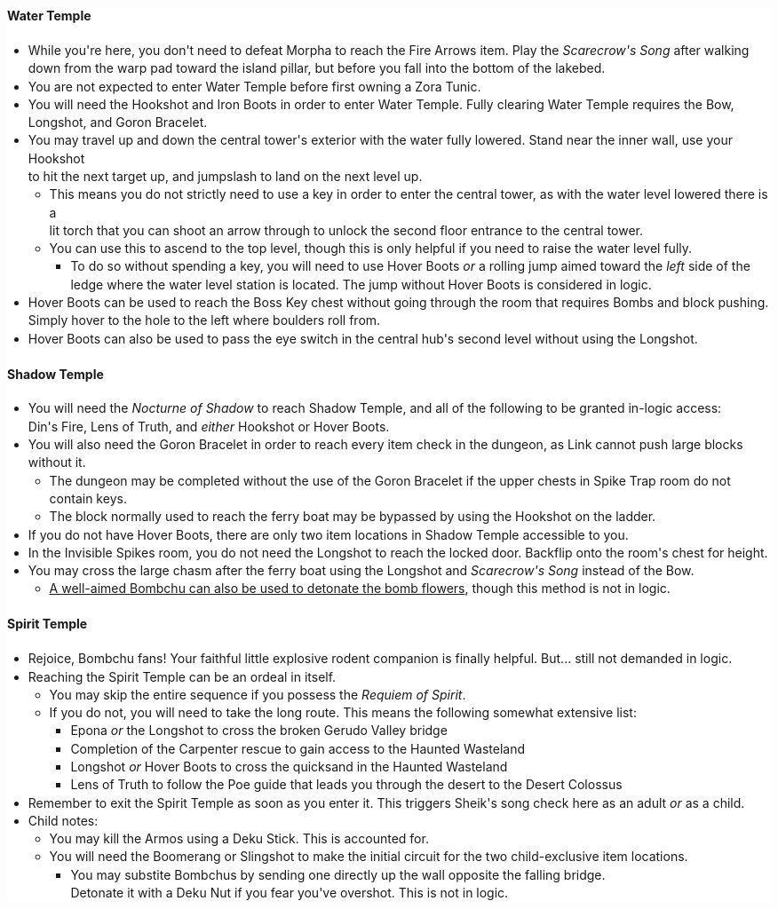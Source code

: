 #### Water Temple
- While you're here, you don't need to defeat Morpha to reach the Fire Arrows item. Play the _Scarecrow's Song_ after walking down from the warp pad toward the island pillar, but before you fall into the bottom of the lakebed.
- You are not expected to enter Water Temple before first owning a Zora Tunic.
- You will need the Hookshot and Iron Boots in order to enter Water Temple. Fully clearing Water Temple requires the Bow, Longshot, and Goron Bracelet.
- You may travel up and down the central tower's exterior with the water fully lowered. Stand near the inner wall, use your Hookshot  
  to hit the next target up, and jumpslash to land on the next level up.
  - This means you do not strictly need to use a key in order to enter the central tower, as with the water level lowered there is a  
    lit torch that you can shoot an arrow through to unlock the second floor entrance to the central tower.
  - You can use this to ascend to the top level, though this is only helpful if you need to raise the water level fully.
    - To do so without spending a key, you will need to use Hover Boots _or_ a rolling jump aimed toward the _left_ side of the ledge where the water level station is located. The jump without Hover Boots is considered in logic.
- Hover Boots can be used to reach the Boss Key chest without going through the room that requires Bombs and block pushing.  
  Simply hover to the hole to the left where boulders roll from.
- Hover Boots can also be used to pass the eye switch in the central hub's second level without using the Longshot.

#### Shadow Temple
- You will need the _Nocturne of Shadow_ to reach Shadow Temple, and all of the following to be granted in-logic access:  
  Din's Fire, Lens of Truth, and _either_ Hookshot or Hover Boots.
- You will also need the Goron Bracelet in order to reach every item check in the dungeon, as Link cannot push large blocks without it.
  - The dungeon may be completed without the use of the Goron Bracelet if the upper chests in Spike Trap room do not contain keys.
  - The block normally used to reach the ferry boat may be bypassed by using the Hookshot on the ladder.
- If you do not have Hover Boots, there are only two item locations in Shadow Temple accessible to you.
- In the Invisible Spikes room, you do not need the Longshot to reach the locked door. Backflip onto the room's chest for height.
- You may cross the large chasm after the ferry boat using the Longshot and _Scarecrow's Song_ instead of the Bow.
  - [A well-aimed Bombchu can also be used to detonate the bomb flowers](https://www.twitch.tv/videos/299938965), though this method is not in logic.

#### Spirit Temple
- Rejoice, Bombchu fans! Your faithful little explosive rodent companion is finally helpful. But... still not demanded in logic.
- Reaching the Spirit Temple can be an ordeal in itself.
  - You may skip the entire sequence if you possess the _Requiem of Spirit_.
  - If you do not, you will need to take the long route. This means the following somewhat extensive list:
    - Epona _or_ the Longshot to cross the broken Gerudo Valley bridge
    - Completion of the Carpenter rescue to gain access to the Haunted Wasteland
    - Longshot _or_ Hover Boots to cross the quicksand in the Haunted Wasteland
    - Lens of Truth to follow the Poe guide that leads you through the desert to the Desert Colossus
- Remember to exit the Spirit Temple as soon as you enter it. This triggers Sheik's song check here as an adult _or_ as a child.
- Child notes:
  - You may kill the Armos using a Deku Stick. This is accounted for.
  - You will need the Boomerang or Slingshot to make the initial circuit for the two child-exclusive item locations.
    - You may substite Bombchus by sending one directly up the wall opposite the falling bridge.  
      Detonate it with a Deku Nut if you fear you've overshot. This is not in logic.